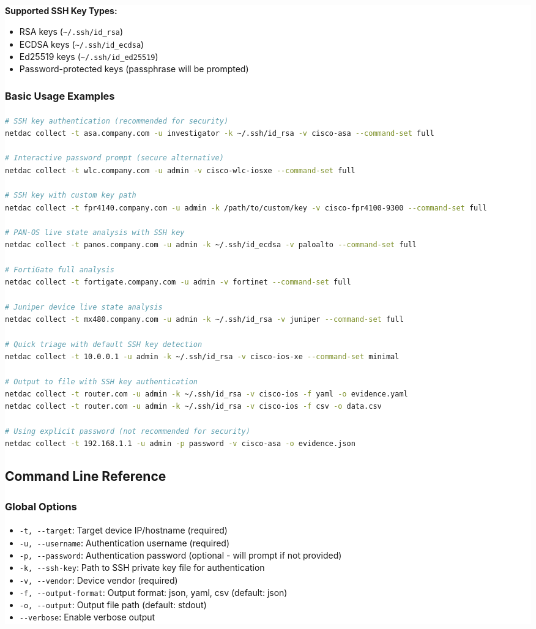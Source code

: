**Supported SSH Key Types:**
- RSA keys (`~/.ssh/id_rsa`)
- ECDSA keys (`~/.ssh/id_ecdsa`) 
- Ed25519 keys (`~/.ssh/id_ed25519`)
- Password-protected keys (passphrase will be prompted)

### Basic Usage Examples

```bash
# SSH key authentication (recommended for security)
netdac collect -t asa.company.com -u investigator -k ~/.ssh/id_rsa -v cisco-asa --command-set full

# Interactive password prompt (secure alternative)
netdac collect -t wlc.company.com -u admin -v cisco-wlc-iosxe --command-set full

# SSH key with custom key path
netdac collect -t fpr4140.company.com -u admin -k /path/to/custom/key -v cisco-fpr4100-9300 --command-set full

# PAN-OS live state analysis with SSH key
netdac collect -t panos.company.com -u admin -k ~/.ssh/id_ecdsa -v paloalto --command-set full

# FortiGate full analysis  
netdac collect -t fortigate.company.com -u admin -v fortinet --command-set full

# Juniper device live state analysis
netdac collect -t mx480.company.com -u admin -k ~/.ssh/id_rsa -v juniper --command-set full

# Quick triage with default SSH key detection
netdac collect -t 10.0.0.1 -u admin -k ~/.ssh/id_rsa -v cisco-ios-xe --command-set minimal

# Output to file with SSH key authentication
netdac collect -t router.com -u admin -k ~/.ssh/id_rsa -v cisco-ios -f yaml -o evidence.yaml
netdac collect -t router.com -u admin -k ~/.ssh/id_rsa -v cisco-ios -f csv -o data.csv

# Using explicit password (not recommended for security)
netdac collect -t 192.168.1.1 -u admin -p password -v cisco-asa -o evidence.json
```

## Command Line Reference

### Global Options
- `-t, --target`: Target device IP/hostname (required)
- `-u, --username`: Authentication username (required)  
- `-p, --password`: Authentication password (optional - will prompt if not provided)
- `-k, --ssh-key`: Path to SSH private key file for authentication
- `-v, --vendor`: Device vendor (required)
- `-f, --output-format`: Output format: json, yaml, csv (default: json)
- `-o, --output`: Output file path (default: stdout)
- `--verbose`: Enable verbose output
